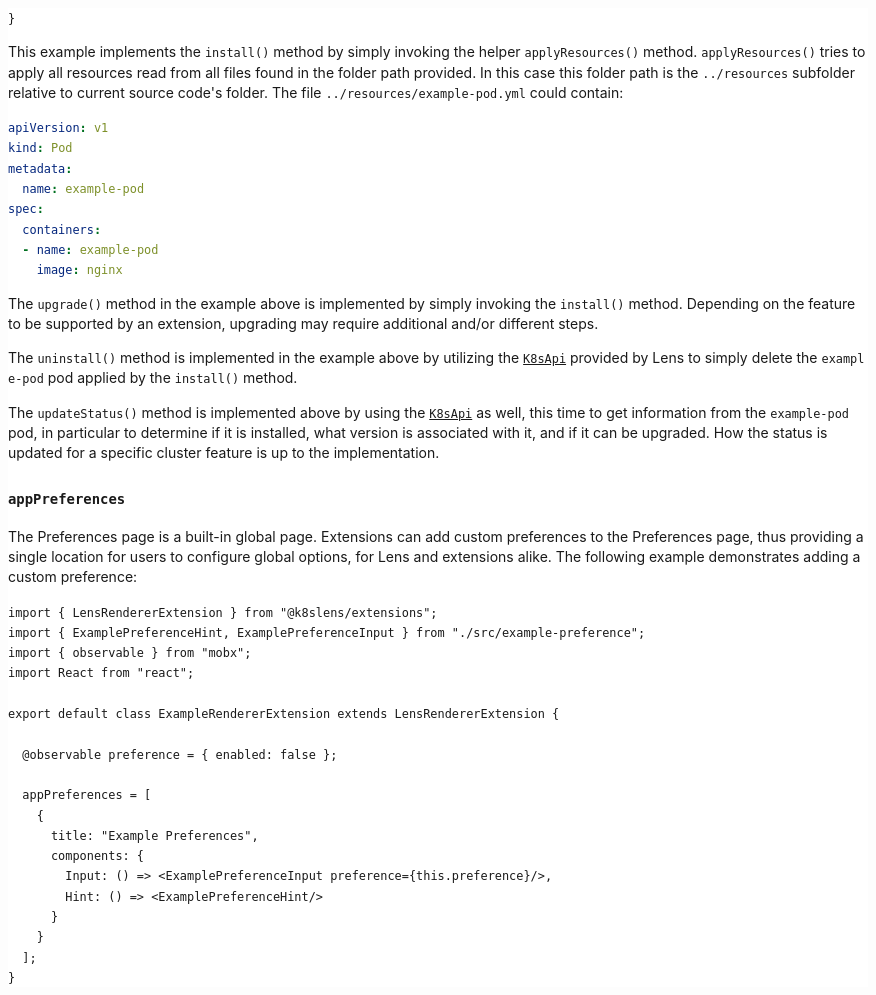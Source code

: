 ```tsx
}
```

This example implements the `install()` method by simply invoking the helper `applyResources()` method.
`applyResources()` tries to apply all resources read from all files found in the folder path provided.
In this case this folder path is the `../resources` subfolder relative to current source code's folder.
The file `../resources/example-pod.yml` could contain:

``` yaml
apiVersion: v1
kind: Pod
metadata:
  name: example-pod
spec:
  containers:
  - name: example-pod
    image: nginx
```

The `upgrade()` method in the example above is implemented by simply invoking the `install()` method.
Depending on the feature to be supported by an extension, upgrading may require additional and/or different steps.

The `uninstall()` method is implemented in the example above by utilizing the [`K8sApi`](tbd) provided by Lens to simply delete the `example-pod` pod applied by the `install()` method.

The `updateStatus()` method is implemented above by using the [`K8sApi`](tbd) as well, this time to get information from the `example-pod` pod, in particular to determine if it is installed, what version is associated with it, and if it can be upgraded.
How the status is updated for a specific cluster feature is up to the implementation.

### `appPreferences`

The Preferences page is a built-in global page.
Extensions can add custom preferences to the Preferences page, thus providing a single location for users to configure global options, for Lens and extensions alike.
The following example demonstrates adding a custom preference:

```tsx
import { LensRendererExtension } from "@k8slens/extensions";
import { ExamplePreferenceHint, ExamplePreferenceInput } from "./src/example-preference";
import { observable } from "mobx";
import React from "react";

export default class ExampleRendererExtension extends LensRendererExtension {

  @observable preference = { enabled: false };

  appPreferences = [
    {
      title: "Example Preferences",
      components: {
        Input: () => <ExamplePreferenceInput preference={this.preference}/>,
        Hint: () => <ExamplePreferenceHint/>
      }
    }
  ];
}
```

